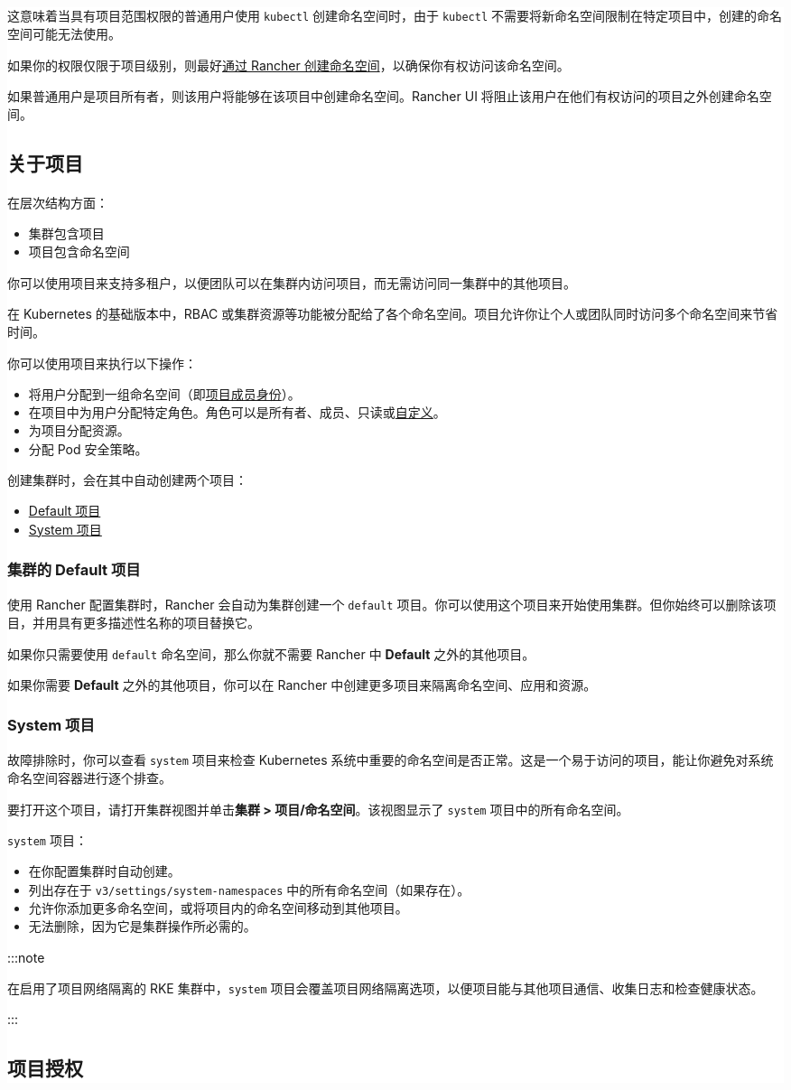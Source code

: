 这意味着当具有项目范围权限的普通用户使用 `kubectl` 创建命名空间时，由于 `kubectl` 不需要将新命名空间限制在特定项目中，创建的命名空间可能无法使用。

如果你的权限仅限于项目级别，则最好[通过 Rancher 创建命名空间](../../new-user-guides/manage-namespaces.md)，以确保你有权访问该命名空间。

如果普通用户是项目所有者，则该用户将能够在该项目中创建命名空间。Rancher UI 将阻止该用户在他们有权访问的项目之外创建命名空间。

## 关于项目

在层次结构方面：

- 集群包含项目
- 项目包含命名空间

你可以使用项目来支持多租户，以便团队可以在集群内访问项目，而无需访问同一集群中的其他项目。

在 Kubernetes 的基础版本中，RBAC 或集群资源等功能被分配给了各个命名空间。项目允许你让个人或团队同时访问多个命名空间来节省时间。

你可以使用项目来执行以下操作：

- 将用户分配到一组命名空间（即[项目成员身份](../authentication-permissions-and-global-configuration/manage-role-based-access-control-rbac/cluster-and-project-roles.md)）。
- 在项目中为用户分配特定角色。角色可以是所有者、成员、只读或[自定义](../authentication-permissions-and-global-configuration/manage-role-based-access-control-rbac/custom-roles.md)。
- 为项目分配资源。
- 分配 Pod 安全策略。

创建集群时，会在其中自动创建两个项目：

- [Default 项目](#集群的-default-项目)
- [System 项目](#system-项目)

### 集群的 Default 项目

使用 Rancher 配置集群时，Rancher 会自动为集群创建一个 `default` 项目。你可以使用这个项目来开始使用集群。但你始终可以删除该项目，并用具有更多描述性名称的项目替换它。

如果你只需要使用 `default` 命名空间，那么你就不需要 Rancher 中 **Default** 之外的其他项目。

如果你需要 **Default** 之外的其他项目，你可以在 Rancher 中创建更多项目来隔离命名空间、应用和资源。

### System 项目

故障排除时，你可以查看 `system` 项目来检查 Kubernetes 系统中重要的命名空间是否正常。这是一个易于访问的项目，能让你避免对系统命名空间容器进行逐个排查。

要打开这个项目，请打开集群视图并单击**集群 > 项目/命名空间**。该视图显示了 `system` 项目中的所有命名空间。

`system` 项目：

- 在你配置集群时自动创建。
- 列出存在于 `v3/settings/system-namespaces` 中的所有命名空间（如果存在）。
- 允许你添加更多命名空间，或将项目内的命名空间移动到其他项目。
- 无法删除，因为它是集群操作所必需的。

:::note

在启用了项目网络隔离的 RKE 集群中，`system` 项目会覆盖项目网络隔离选项，以便项目能与其他项目通信、收集日志和检查健康状态。

:::

## 项目授权
